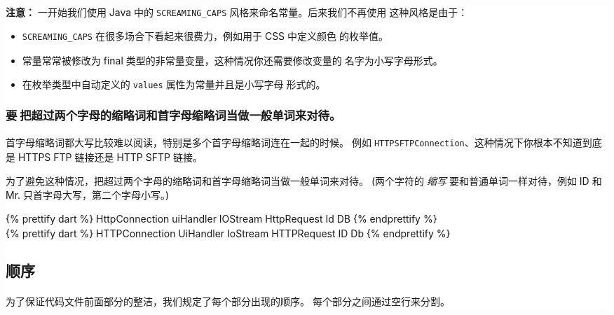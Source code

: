 <aside class="alert alert-info" markdown="1">

**注意：** 一开始我们使用 Java 中的 `SCREAMING_CAPS` 风格来命名常量。后来我们不再使用
这种风格是由于：

*   `SCREAMING_CAPS` 在很多场合下看起来很费力，例如用于 CSS 中定义颜色
     的枚举值。

*   常量常常被修改为 final 类型的非常量变量，这种情况你还需要修改变量的
    名字为小写字母形式。

*   在枚举类型中自动定义的 `values` 属性为常量并且是小写字母
    形式的。

</aside>


### **要** 把超过两个字母的缩略词和首字母缩略词当做一般单词来对待。

首字母缩略词都大写比较难以阅读，特别是多个首字母缩略词连在一起的时候。
例如 `HTTPSFTPConnection`、这种情况下你根本不知道到底是
 HTTPS FTP 链接还是 HTTP SFTP 链接。

为了避免这种情况，把超过两个字母的缩略词和首字母缩略词当做一般单词来对待。
(两个字符的 *缩写* 要和普通单词一样对待，例如 ID 和 Mr. 
只首字母大写，第二个字母小写。)

<div class="good">
{% prettify dart %}
HttpConnection
uiHandler
IOStream
HttpRequest
Id
DB
{% endprettify %}
</div>

<div class="bad">
{% prettify dart %}
HTTPConnection
UiHandler
IoStream
HTTPRequest
ID
Db
{% endprettify %}
</div>


## 顺序

为了保证代码文件前面部分的整洁，我们规定了每个部分出现的顺序。
每个部分之间通过空行来分割。

